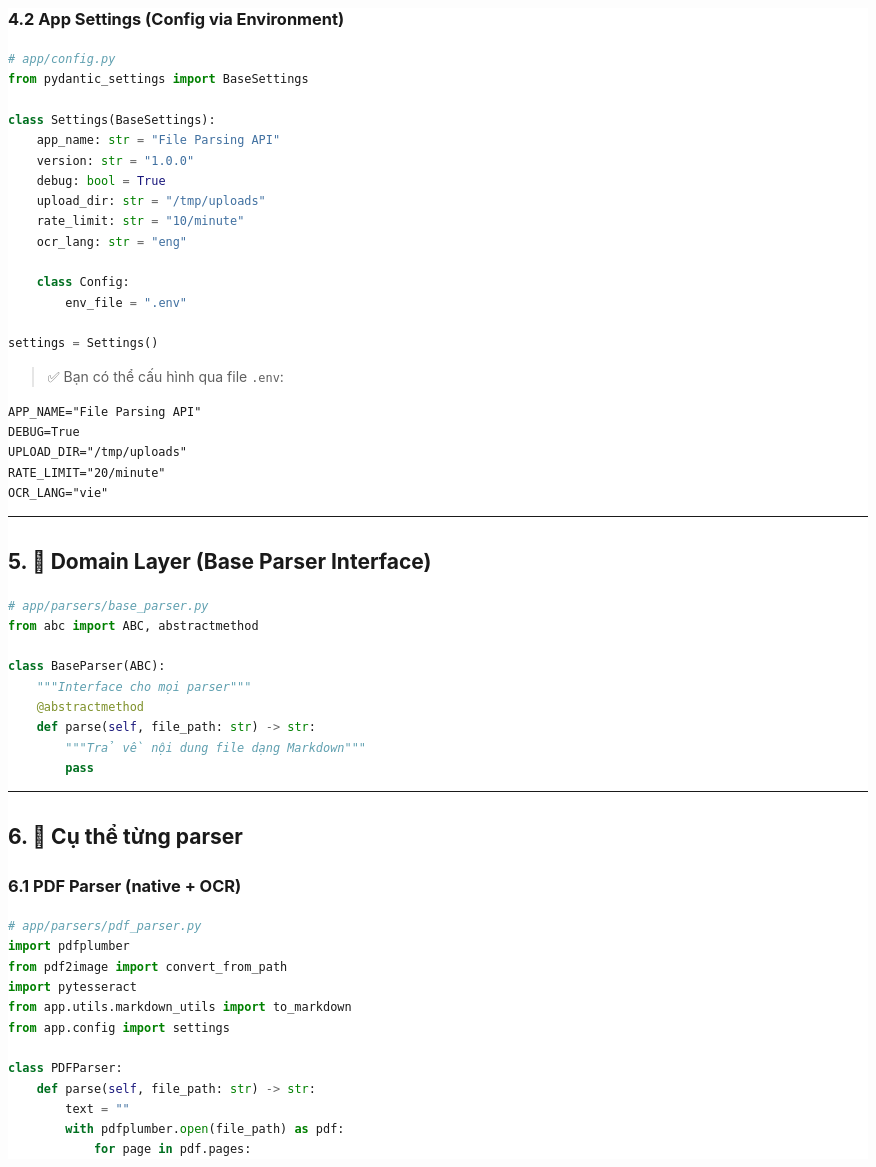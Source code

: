 ### 4.2 App Settings (Config via Environment)

```python
# app/config.py
from pydantic_settings import BaseSettings

class Settings(BaseSettings):
    app_name: str = "File Parsing API"
    version: str = "1.0.0"
    debug: bool = True
    upload_dir: str = "/tmp/uploads"
    rate_limit: str = "10/minute"
    ocr_lang: str = "eng"

    class Config:
        env_file = ".env"

settings = Settings()
```

> ✅ Bạn có thể cấu hình qua file `.env`:

```
APP_NAME="File Parsing API"
DEBUG=True
UPLOAD_DIR="/tmp/uploads"
RATE_LIMIT="20/minute"
OCR_LANG="vie"
```

---

## 5. 🧠 Domain Layer (Base Parser Interface)

```python
# app/parsers/base_parser.py
from abc import ABC, abstractmethod

class BaseParser(ABC):
    """Interface cho mọi parser"""
    @abstractmethod
    def parse(self, file_path: str) -> str:
        """Trả về nội dung file dạng Markdown"""
        pass
```

---

## 6. 🧩 Cụ thể từng parser

### 6.1 PDF Parser (native + OCR)

```python
# app/parsers/pdf_parser.py
import pdfplumber
from pdf2image import convert_from_path
import pytesseract
from app.utils.markdown_utils import to_markdown
from app.config import settings

class PDFParser:
    def parse(self, file_path: str) -> str:
        text = ""
        with pdfplumber.open(file_path) as pdf:
            for page in pdf.pages:
```